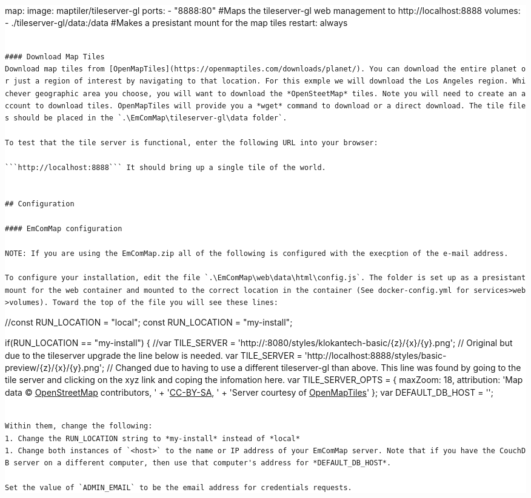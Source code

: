 map:
    image: maptiler/tileserver-gl
    ports:
      - "8888:80" #Maps the tileserver-gl web management to http://localhost:8888
    volumes:
      - ./tileserver-gl/data:/data #Makes a presistant mount for the map tiles
    restart: always 
```

#### Download Map Tiles
Download map tiles from [OpenMapTiles](https://openmaptiles.com/downloads/planet/). You can download the entire planet or just a region of interest by navigating to that location. For this exmple we will download the Los Angeles region. Whichever geographic area you choose, you will want to download the *OpenSteetMap* tiles. Note you will need to create an account to download tiles. OpenMapTiles will provide you a *wget* command to download or a direct download. The tile files should be placed in the `.\EmComMap\tileserver-gl\data folder`.

To test that the tile server is functional, enter the following URL into your browser:  

```http://localhost:8888``` It should bring up a single tile of the world.


## Configuration

#### EmComMap configuration

NOTE: If you are using the EmComMap.zip all of the following is configured with the execption of the e-mail address.

To configure your installation, edit the file `.\EmComMap\web\data\html\config.js`. The folder is set up as a presistant mount for the web container and mounted to the correct location in the container (See docker-config.yml for services>web>volumes). Toward the top of the file you will see these lines:

```
//const RUN_LOCATION = "local"; 
const RUN_LOCATION = "my-install";

if(RUN_LOCATION == "my-install") {
    //var TILE_SERVER = 'http://<host>:8080/styles/klokantech-basic/{z}/{x}/{y}.png'; // Original but due to the tileserver upgrade the line below is needed. 
    var TILE_SERVER = 'http://localhost:8888/styles/basic-preview/{z}/{x}/{y}.png'; // Changed due to having to use a different tileserver-gl than above. This line was found by going to the tile server and clicking on the xyz link and coping the infomation here.
    var TILE_SERVER_OPTS = {
	maxZoom: 18,
	attribution: 'Map data &copy; <a href="https://www.openstreetmap.org/">OpenStreetMap</a> contributors, ' +
	    '<a href="https://creativecommons.org/licenses/by-sa/2.0/">CC-BY-SA</a>, ' +
	    'Server courtesy of <a href="https://openmaptiles.com/">OpenMapTiles</a>'
    };
    var DEFAULT_DB_HOST = '<host>';
```

Within them, change the following:
1. Change the RUN_LOCATION string to *my-install* instead of *local*
1. Change both instances of `<host>` to the name or IP address of your EmComMap server. Note that if you have the CouchDB server on a different computer, then use that computer's address for *DEFAULT_DB_HOST*.

Set the value of `ADMIN_EMAIL` to be the email address for credentials requests.

```